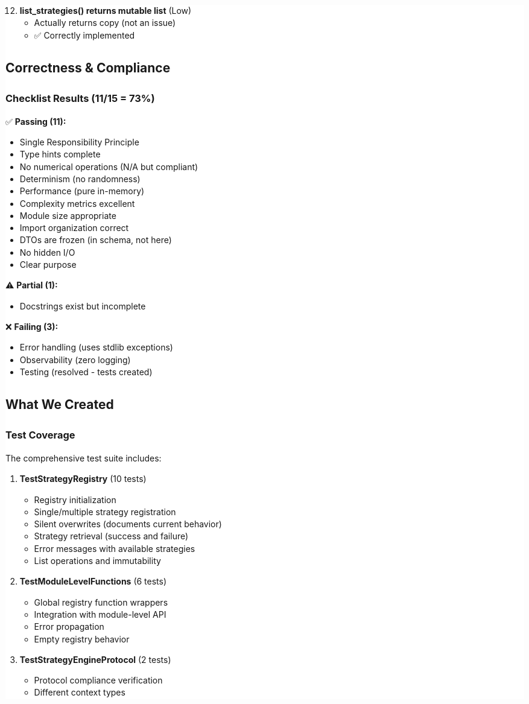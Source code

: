 12. **list_strategies() returns mutable list** (Low)
    - Actually returns copy (not an issue)
    - ✅ Correctly implemented

## Correctness & Compliance

### Checklist Results (11/15 = 73%)

✅ **Passing (11):**
- Single Responsibility Principle
- Type hints complete
- No numerical operations (N/A but compliant)
- Determinism (no randomness)
- Performance (pure in-memory)
- Complexity metrics excellent
- Module size appropriate
- Import organization correct
- DTOs are frozen (in schema, not here)
- No hidden I/O
- Clear purpose

⚠️ **Partial (1):**
- Docstrings exist but incomplete

❌ **Failing (3):**
- Error handling (uses stdlib exceptions)
- Observability (zero logging)
- Testing (resolved - tests created)

## What We Created

### Test Coverage
The comprehensive test suite includes:

1. **TestStrategyRegistry** (10 tests)
   - Registry initialization
   - Single/multiple strategy registration
   - Silent overwrites (documents current behavior)
   - Strategy retrieval (success and failure)
   - Error messages with available strategies
   - List operations and immutability

2. **TestModuleLevelFunctions** (6 tests)
   - Global registry function wrappers
   - Integration with module-level API
   - Error propagation
   - Empty registry behavior

3. **TestStrategyEngineProtocol** (2 tests)
   - Protocol compliance verification
   - Different context types
